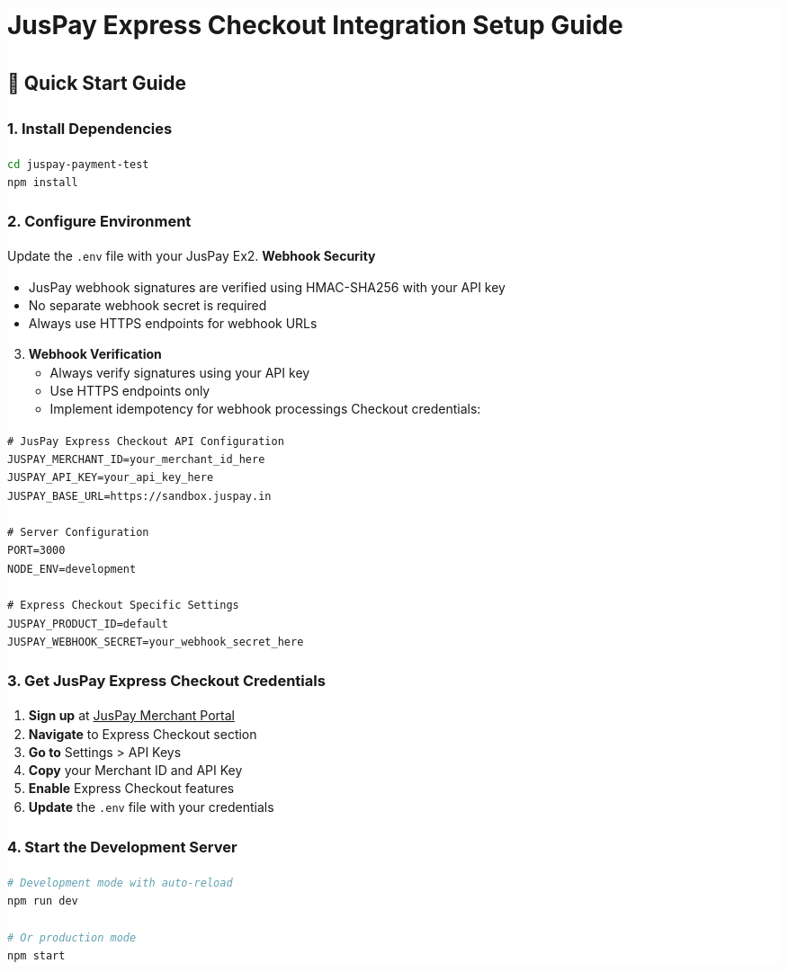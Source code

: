 # JusPay Express Checkout Integration Setup Guide

## 🚀 Quick Start Guide

### 1. Install Dependencies
```bash
cd juspay-payment-test
npm install
```

### 2. Configure Environment
Update the `.env` file with your JusPay Ex2. **Webhook Security**
   - JusPay webhook signatures are verified using HMAC-SHA256 with your API key
   - No separate webhook secret is required
   - Always use HTTPS endpoints for webhook URLs

3. **Webhook Verification**
   - Always verify signatures using your API key
   - Use HTTPS endpoints only  
   - Implement idempotency for webhook processings Checkout credentials:

```env
# JusPay Express Checkout API Configuration
JUSPAY_MERCHANT_ID=your_merchant_id_here
JUSPAY_API_KEY=your_api_key_here
JUSPAY_BASE_URL=https://sandbox.juspay.in

# Server Configuration
PORT=3000
NODE_ENV=development

# Express Checkout Specific Settings
JUSPAY_PRODUCT_ID=default
JUSPAY_WEBHOOK_SECRET=your_webhook_secret_here
```

### 3. Get JusPay Express Checkout Credentials

1. **Sign up** at [JusPay Merchant Portal](https://portal.juspay.in/)
2. **Navigate** to Express Checkout section
3. **Go to** Settings > API Keys
4. **Copy** your Merchant ID and API Key
5. **Enable** Express Checkout features
6. **Update** the `.env` file with your credentials

### 4. Start the Development Server
```bash
# Development mode with auto-reload
npm run dev

# Or production mode
npm start
```
